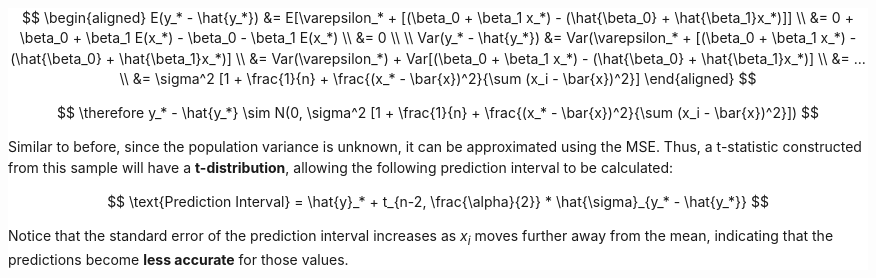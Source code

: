 $$
\begin{aligned}
E(y_* - \hat{y_*})
&= E[\varepsilon_* + [(\beta_0 + \beta_1 x_*) - (\hat{\beta_0} + \hat{\beta_1}x_*)]] \\
&= 0 + \beta_0 + \beta_1 E(x_*) - \beta_0 - \beta_1 E(x_*) \\
&= 0 \\
\\
Var(y_* - \hat{y_*})
&= Var(\varepsilon_* + [(\beta_0 + \beta_1 x_*) - (\hat{\beta_0} + \hat{\beta_1}x_*)] \\
&= Var(\varepsilon_*) + Var[(\beta_0 + \beta_1 x_*) - (\hat{\beta_0} + \hat{\beta_1}x_*)] \\
&= ... \\
&= \sigma^2 [1 + \frac{1}{n} + \frac{(x_* - \bar{x})^2}{\sum (x_i - \bar{x})^2}]
\end{aligned}
$$

$$
\therefore y_* - \hat{y_*} \sim N(0, \sigma^2 [1 + \frac{1}{n} + \frac{(x_* - \bar{x})^2}{\sum (x_i - \bar{x})^2}])
$$

Similar to before, since the population variance is unknown, it can be approximated using the MSE. Thus, a t-statistic constructed from this sample will have a **t-distribution**, allowing the following prediction interval to be calculated:

$$
\text{Prediction Interval} = \hat{y}_* + t_{n-2, \frac{\alpha}{2}} * \hat{\sigma}_{y_* - \hat{y_*}}
$$

Notice that the standard error of the prediction interval increases as $x_i$ moves further away from the mean, indicating that the predictions become **less accurate** for those values.
